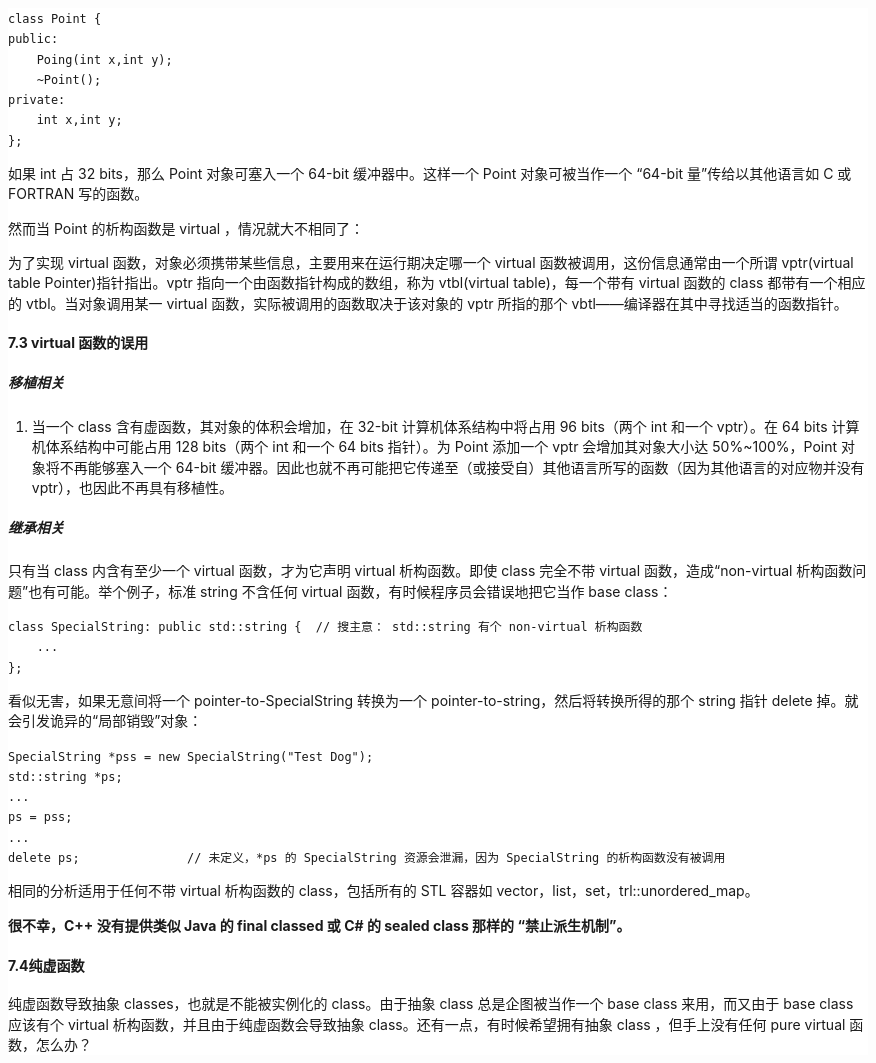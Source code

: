 ```C%2B%2B
class Point {
public:
    Poing(int x,int y);
    ~Point();
private:
    int x,int y;
};
```

如果 int 占 32 bits，那么 Point 对象可塞入一个 64-bit 缓冲器中。这样一个 Point 对象可被当作一个 “64-bit 量”传给以其他语言如 C 或 FORTRAN 写的函数。

然而当 Point 的析构函数是 virtual ，情况就大不相同了：

为了实现 virtual 函数，对象必须携带某些信息，主要用来在运行期决定哪一个 virtual 函数被调用，这份信息通常由一个所谓 vptr(virtual table Pointer)指针指出。vptr 指向一个由函数指针构成的数组，称为 vtbl(virtual table)，每一个带有 virtual 函数的 class 都带有一个相应的 vtbl。当对象调用某一 virtual 函数，实际被调用的函数取决于该对象的  vptr 所指的那个 vbtl——编译器在其中寻找适当的函数指针。

#### 7.3 virtual 函数的误用

##### 移植相关

1. 当一个 class 含有虚函数，其对象的体积会增加，在 32-bit 计算机体系结构中将占用 96 bits（两个 int 和一个 vptr）。在 64 bits 计算机体系结构中可能占用 128 bits（两个 int 和一个 64 bits 指针）。为 Point 添加一个 vptr 会增加其对象大小达 50%~100%，Point 对象将不再能够塞入一个 64-bit 缓冲器。因此也就不再可能把它传递至（或接受自）其他语言所写的函数（因为其他语言的对应物并没有 vptr），也因此不再具有移植性。

##### 继承相关

只有当 class 内含有至少一个 virtual 函数，才为它声明 virtual 析构函数。即使 class 完全不带 virtual 函数，造成“non-virtual 析构函数问题”也有可能。举个例子，标准 string 不含任何 virtual 函数，有时候程序员会错误地把它当作 base class：

```C%2B%2B
class SpecialString: public std::string {  // 搜主意： std::string 有个 non-virtual 析构函数
    ...
};
```

看似无害，如果无意间将一个 pointer-to-SpecialString 转换为一个 pointer-to-string，然后将转换所得的那个 string 指针 delete 掉。就会引发诡异的“局部销毁”对象：

```C%2B%2B
SpecialString *pss = new SpecialString("Test Dog");
std::string *ps;
...
ps = pss;
...
delete ps;               // 未定义，*ps 的 SpecialString 资源会泄漏，因为 SpecialString 的析构函数没有被调用
```

相同的分析适用于任何不带 virtual 析构函数的 class，包括所有的 STL 容器如 vector，list，set，trl::unordered_map。

**很不幸，C++ 没有提供类似 Java 的 final classed 或 C# 的 sealed class 那样的 “禁止派生机制”。**

#### 7.4纯虚函数

纯虚函数导致抽象 classes，也就是不能被实例化的 class。由于抽象 class 总是企图被当作一个 base class 来用，而又由于 base class 应该有个 virtual 析构函数，并且由于纯虚函数会导致抽象 class。还有一点，有时候希望拥有抽象 class ，但手上没有任何 pure virtual 函数，怎么办？

